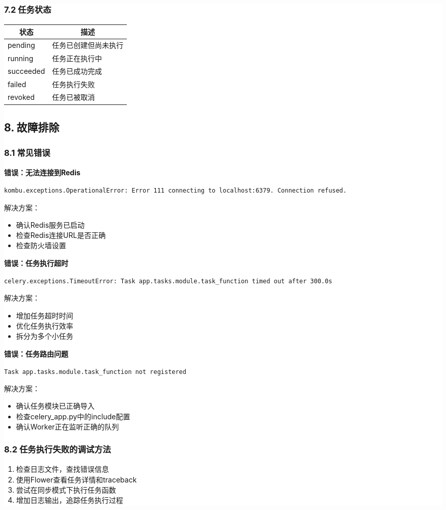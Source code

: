 ### 7.2 任务状态

| 状态 | 描述 |
|------|------|
| pending | 任务已创建但尚未执行 |
| running | 任务正在执行中 |
| succeeded | 任务已成功完成 |
| failed | 任务执行失败 |
| revoked | 任务已被取消 |

## 8. 故障排除

### 8.1 常见错误

**错误：无法连接到Redis**

```
kombu.exceptions.OperationalError: Error 111 connecting to localhost:6379. Connection refused.
```

解决方案：
- 确认Redis服务已启动
- 检查Redis连接URL是否正确
- 检查防火墙设置

**错误：任务执行超时**

```
celery.exceptions.TimeoutError: Task app.tasks.module.task_function timed out after 300.0s
```

解决方案：
- 增加任务超时时间
- 优化任务执行效率
- 拆分为多个小任务

**错误：任务路由问题**

```
Task app.tasks.module.task_function not registered
```

解决方案：
- 确认任务模块已正确导入
- 检查celery_app.py中的include配置
- 确认Worker正在监听正确的队列

### 8.2 任务执行失败的调试方法

1. 检查日志文件，查找错误信息
2. 使用Flower查看任务详情和traceback
3. 尝试在同步模式下执行任务函数
4. 增加日志输出，追踪任务执行过程
